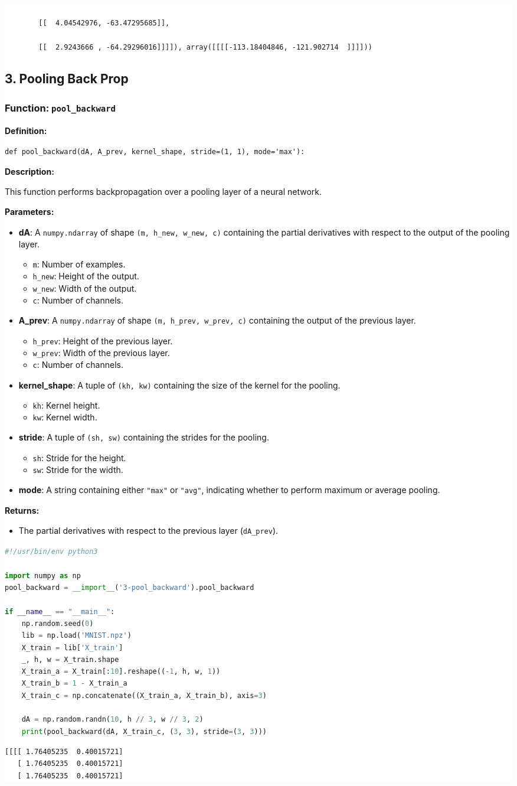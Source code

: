 ```txt

        [[  4.04542976, -63.47295685]],

        [[  2.9243666 , -64.29296016]]]]), array([[[[-113.18404846, -121.902714  ]]]]))
```
## 3. Pooling Back Prop
### Function: `pool_backward`

**Definition:**

`def pool_backward(dA, A_prev, kernel_shape, stride=(1, 1), mode='max'):`

**Description:**

This function performs backpropagation over a pooling layer of a neural network.

**Parameters:**

- **dA**: A `numpy.ndarray` of shape `(m, h_new, w_new, c)` containing the partial derivatives with respect to the output of the pooling layer.
  - `m`: Number of examples.
  - `h_new`: Height of the output.
  - `w_new`: Width of the output.
  - `c`: Number of channels.

- **A_prev**: A `numpy.ndarray` of shape `(m, h_prev, w_prev, c)` containing the output of the previous layer.
  - `h_prev`: Height of the previous layer.
  - `w_prev`: Width of the previous layer.
  - `c`: Number of channels.

- **kernel_shape**: A tuple of `(kh, kw)` containing the size of the kernel for the pooling.
  - `kh`: Kernel height.
  - `kw`: Kernel width.

- **stride**: A tuple of `(sh, sw)` containing the strides for the pooling.
  - `sh`: Stride for the height.
  - `sw`: Stride for the width.

- **mode**: A string containing either `"max"` or `"avg"`, indicating whether to perform maximum or average pooling.

**Returns:**

- The partial derivatives with respect to the previous layer (`dA_prev`).
```python
#!/usr/bin/env python3

import numpy as np
pool_backward = __import__('3-pool_backward').pool_backward

if __name__ == "__main__":
    np.random.seed(0)
    lib = np.load('MNIST.npz')
    X_train = lib['X_train']
    _, h, w = X_train.shape
    X_train_a = X_train[:10].reshape((-1, h, w, 1))
    X_train_b = 1 - X_train_a
    X_train_c = np.concatenate((X_train_a, X_train_b), axis=3)

    dA = np.random.randn(10, h // 3, w // 3, 2)
    print(pool_backward(dA, X_train_c, (3, 3), stride=(3, 3)))
```
```txt
[[[[ 1.76405235  0.40015721]
   [ 1.76405235  0.40015721]
   [ 1.76405235  0.40015721]
```